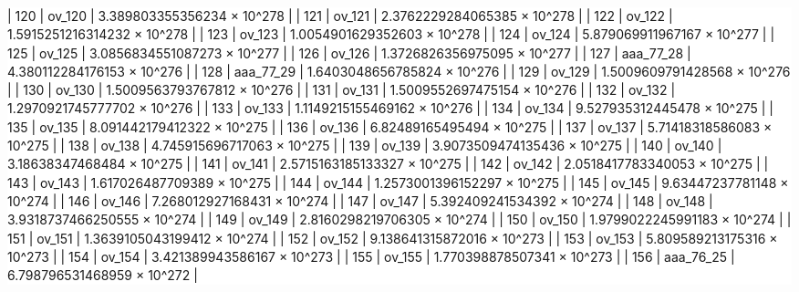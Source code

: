 | 120 | ov_120 | 3.389803355356234 × 10^278 |
| 121 | ov_121 | 2.3762229284065385 × 10^278 |
| 122 | ov_122 | 1.5915251216314232 × 10^278 |
| 123 | ov_123 | 1.0054901629352603 × 10^278 |
| 124 | ov_124 | 5.879069911967167 × 10^277 |
| 125 | ov_125 | 3.0856834551087273 × 10^277 |
| 126 | ov_126 | 1.3726826356975095 × 10^277 |
| 127 | aaa_77_28 | 4.380112284176153 × 10^276 |
| 128 | aaa_77_29 | 1.6403048656785824 × 10^276 |
| 129 | ov_129 | 1.5009609791428568 × 10^276 |
| 130 | ov_130 | 1.5009563793767812 × 10^276 |
| 131 | ov_131 | 1.5009552697475154 × 10^276 |
| 132 | ov_132 | 1.2970921745777702 × 10^276 |
| 133 | ov_133 | 1.1149215155469162 × 10^276 |
| 134 | ov_134 | 9.527935312445478 × 10^275 |
| 135 | ov_135 | 8.091442179412322 × 10^275 |
| 136 | ov_136 | 6.82489165495494 × 10^275 |
| 137 | ov_137 | 5.71418318586083 × 10^275 |
| 138 | ov_138 | 4.745915696717063 × 10^275 |
| 139 | ov_139 | 3.9073509474135436 × 10^275 |
| 140 | ov_140 | 3.18638347468484 × 10^275 |
| 141 | ov_141 | 2.5715163185133327 × 10^275 |
| 142 | ov_142 | 2.0518417783340053 × 10^275 |
| 143 | ov_143 | 1.617026487709389 × 10^275 |
| 144 | ov_144 | 1.2573001396152297 × 10^275 |
| 145 | ov_145 | 9.63447237781148 × 10^274 |
| 146 | ov_146 | 7.268012927168431 × 10^274 |
| 147 | ov_147 | 5.392409241534392 × 10^274 |
| 148 | ov_148 | 3.9318737466250555 × 10^274 |
| 149 | ov_149 | 2.8160298219706305 × 10^274 |
| 150 | ov_150 | 1.9799022245991183 × 10^274 |
| 151 | ov_151 | 1.3639105043199412 × 10^274 |
| 152 | ov_152 | 9.138641315872016 × 10^273 |
| 153 | ov_153 | 5.809589213175316 × 10^273 |
| 154 | ov_154 | 3.421389943586167 × 10^273 |
| 155 | ov_155 | 1.770398878507341 × 10^273 |
| 156 | aaa_76_25 | 6.798796531468959 × 10^272 |